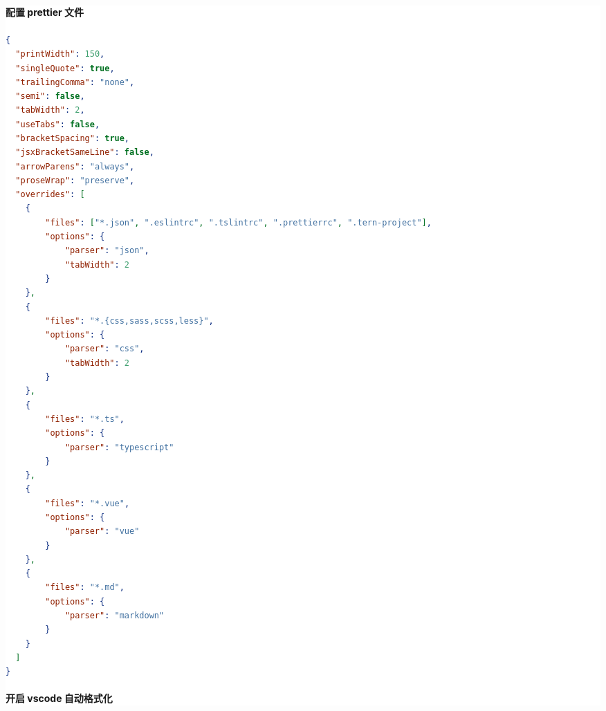 #### 配置 prettier 文件

```json
{
  "printWidth": 150,
  "singleQuote": true,
  "trailingComma": "none",
  "semi": false,
  "tabWidth": 2,
  "useTabs": false,
  "bracketSpacing": true,
  "jsxBracketSameLine": false,
  "arrowParens": "always",
  "proseWrap": "preserve",
  "overrides": [
    {
        "files": ["*.json", ".eslintrc", ".tslintrc", ".prettierrc", ".tern-project"],
        "options": {
            "parser": "json",
            "tabWidth": 2
        }
    },
    {
        "files": "*.{css,sass,scss,less}",
        "options": {
            "parser": "css",
            "tabWidth": 2
        }
    },
    {
        "files": "*.ts",
        "options": {
            "parser": "typescript"
        }
    },
    {
        "files": "*.vue",
        "options": {
            "parser": "vue"
        }
    },
    {
        "files": "*.md",
        "options": {
            "parser": "markdown"
        }
    }
  ]
}
```

#### 开启 vscode 自动格式化
